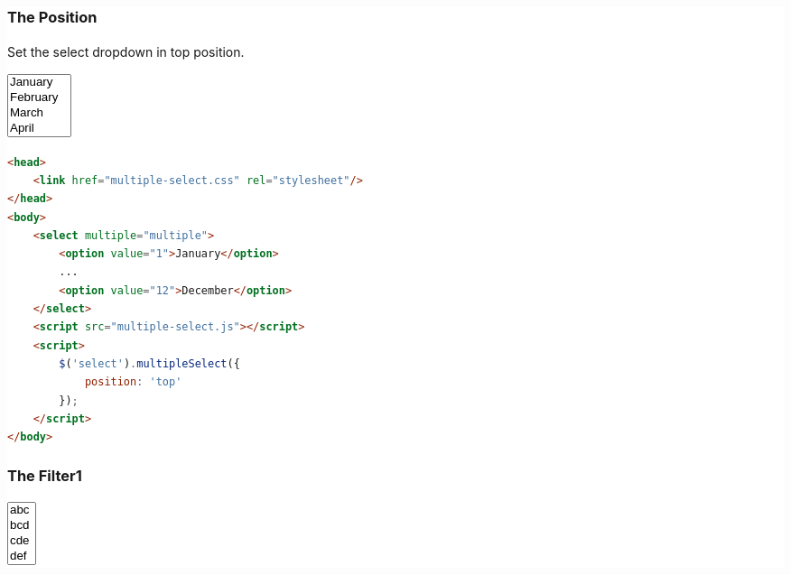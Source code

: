 ### The Position

Set the select dropdown in top position.

<p id="e18">
    <select class="w300" multiple="multiple">
        <option value="1">January</option>
        <option value="2">February</option>
        <option value="3">March</option>
        <option value="4">April</option>
        <option value="5">May</option>
        <option value="6">June</option>
        <option value="7">July</option>
        <option value="8">August</option>
        <option value="9">September</option>
        <option value="10">October</option>
        <option value="11">November</option>
        <option value="12">December</option>
    </select>
</p>

``` html
<head>
    <link href="multiple-select.css" rel="stylesheet"/>
</head>
<body>
    <select multiple="multiple">
        <option value="1">January</option>
        ...
        <option value="12">December</option>
    </select>
    <script src="multiple-select.js"></script>
    <script>
        $('select').multipleSelect({
            position: 'top'
        });
    </script>
</body>
```

### The Filter1

<p id="e14">
    <select class="w300" multiple="multiple">
        <option value="1">abc</option>
        <option value="2">bcd</option>
        <option value="3">cde</option>
        <option value="4">def</option>
        <option value="5">efg</option>
        <option value="6">fgh</option>
        <option value="7">ghi</option>
        <option value="8">hij</option>
        <option value="9">ijk</option>
        <option value="10">jkl</option>
        <option value="11">klm</option>
        <option value="12">lmn</option>
        <option value="13">mno</option>
        <option value="14">nop</option>
        <option value="15">opq</option>
        <option value="16">pqr</option>
        <option value="17">qrs</option>
        <option value="18">rst</option>
        <option value="19">stu</option>
        <option value="20">tuv</option>
        <option value="21">uvw</option>